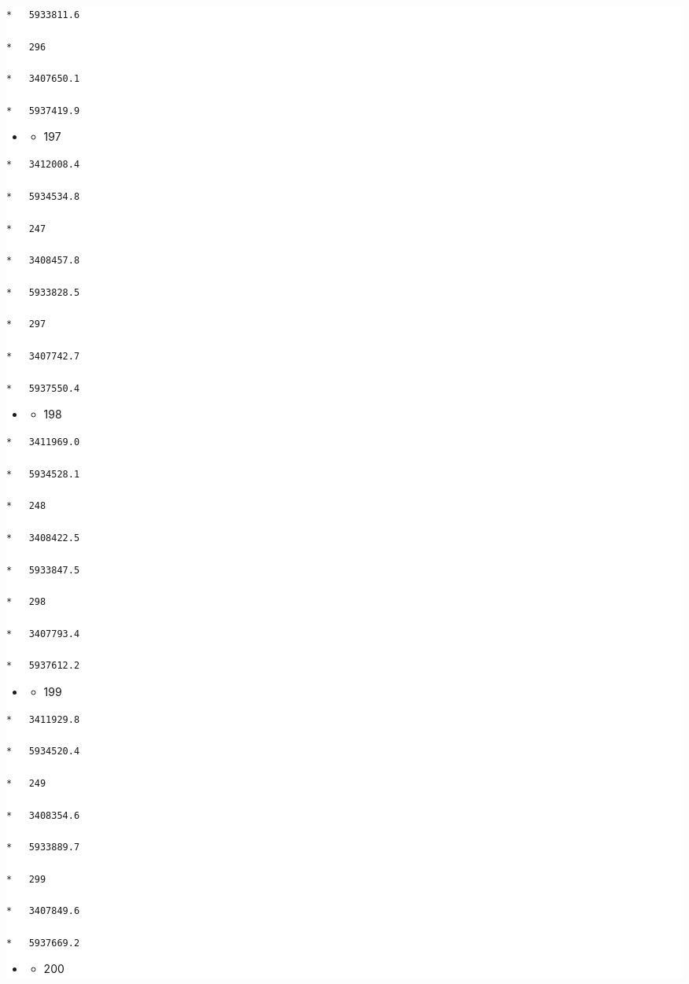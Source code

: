    *   5933811.6

    *   296

    *   3407650.1

    *   5937419.9


*    *   197

    *   3412008.4

    *   5934534.8

    *   247

    *   3408457.8

    *   5933828.5

    *   297

    *   3407742.7

    *   5937550.4


*    *   198

    *   3411969.0

    *   5934528.1

    *   248

    *   3408422.5

    *   5933847.5

    *   298

    *   3407793.4

    *   5937612.2


*    *   199

    *   3411929.8

    *   5934520.4

    *   249

    *   3408354.6

    *   5933889.7

    *   299

    *   3407849.6

    *   5937669.2


*    *   200
